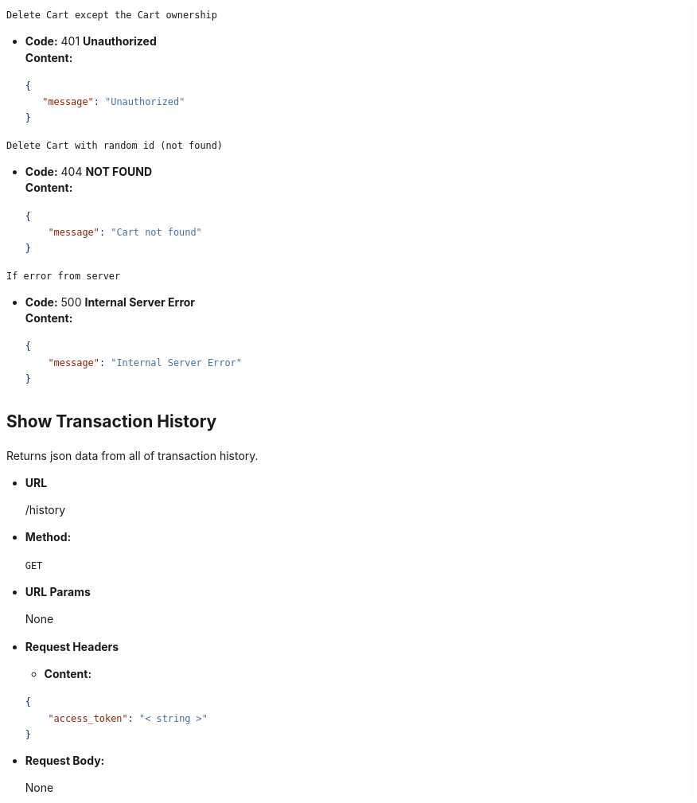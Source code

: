   `Delete Cart except the Cart ownership`

  * **Code:** 401 **Unauthorized** <br />
    **Content:** 
    ```json
    {
       "message": "Unauthorized" 
    }
    ```

  `Delete Cart with random id (not found)`

  * **Code:** 404 **NOT FOUND** <br />
    **Content:**
    ```json
    {
        "message": "Cart not found"
    }
    ```

  `If error from server`

  * **Code:** 500 **Internal Server Error** <br />
    **Content:**
    ```json
    {
        "message": "Internal Server Error"
    }
    ```

**Show Transaction History**
----
  Returns json data from all of transaction history.

* **URL**

  /history

* **Method:**

  `GET`
  
*  **URL Params**

   None

* **Request Headers**

   * **Content:**
    ```json
    {
        "access_token": "< string >"
    }
    ```

* **Request Body:**

   None
